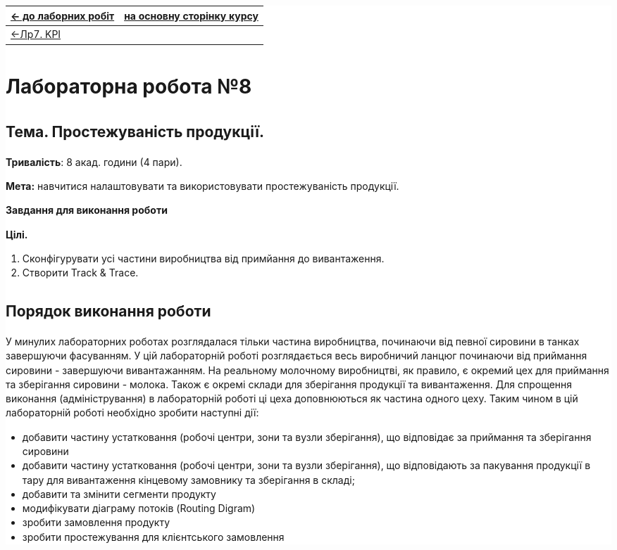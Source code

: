 | [<- до лаборних робіт](README.md) | [на основну сторінку курсу](../README.md) |
| --------------------------------- | ----------------------------------------- |
| [<-Лр7. KPI](7_KPI.md)            |                                           |

# Лабораторна робота №8 

## Тема. Простежуваність продукції.

**Тривалість**: 8 акад. години (4 пари).

**Мета:** навчитися налаштовувати та використовувати простежуваність продукції. 

**Завдання для виконання роботи**

**Цілі.** 

1. Сконфігурувати усі частини виробництва від примйання до вивантаження.
2. Створити Track & Trace.

## Порядок виконання роботи 

У минулих лабораторних роботах розглядалася тільки частина виробництва, починаючи від певної сировини в танках завершуючи фасуванням. У цій лабораторній роботі розглядається весь виробничий ланцюг починаючи від приймання сировини - завершуючи вивантажанням. На реальному молочному виробництві, як правило, є окремий цех для приймання та зберігання сировини - молока. Також є окремі склади для зберігання продукції та вивантаження. Для спрощення виконання (адміністрування) в лабораторній роботі ці цеха доповнюються як частина одного цеху. Таким чином в цій лабораторній роботі необхідно зробити наступні дії:

- добавити частину устатковання (робочі центри, зони та вузли зберігання), що відповідає за приймання та зберігання сировини
- добавити частину устатковання (робочі центри, зони та вузли зберігання), що відповідають за пакування продукції в тару для вивантаження кінцевому замовнику та зберігання в складі;
- добавити та змінити сегменти продукту
- модифікувати діаграму потоків (Routing Digram)
- зробити замовлення продукту
- зробити простежування для клієнтського замовлення 

